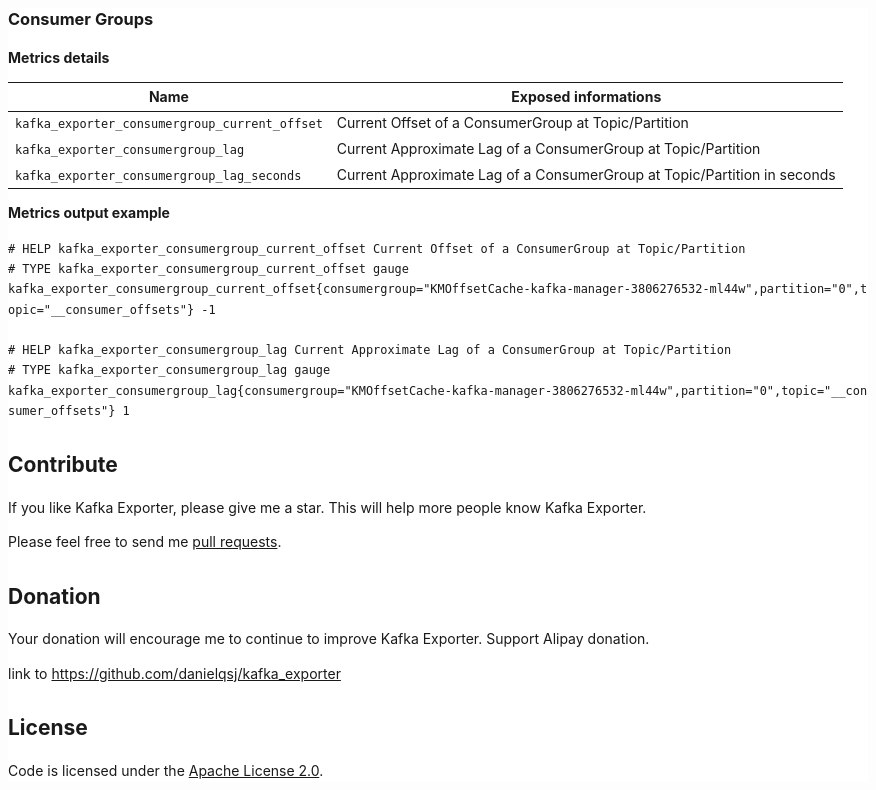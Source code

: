 ### Consumer Groups

**Metrics details**

| Name                                 | Exposed informations                                          |
| ------------------------------------ | ------------------------------------------------------------- |
| `kafka_exporter_consumergroup_current_offset` | Current Offset of a ConsumerGroup at Topic/Partition          |
| `kafka_exporter_consumergroup_lag`            | Current Approximate Lag of a ConsumerGroup at Topic/Partition |
| `kafka_exporter_consumergroup_lag_seconds`    | Current Approximate Lag of a ConsumerGroup at Topic/Partition in seconds |

**Metrics output example**

```txt
# HELP kafka_exporter_consumergroup_current_offset Current Offset of a ConsumerGroup at Topic/Partition
# TYPE kafka_exporter_consumergroup_current_offset gauge
kafka_exporter_consumergroup_current_offset{consumergroup="KMOffsetCache-kafka-manager-3806276532-ml44w",partition="0",topic="__consumer_offsets"} -1

# HELP kafka_exporter_consumergroup_lag Current Approximate Lag of a ConsumerGroup at Topic/Partition
# TYPE kafka_exporter_consumergroup_lag gauge
kafka_exporter_consumergroup_lag{consumergroup="KMOffsetCache-kafka-manager-3806276532-ml44w",partition="0",topic="__consumer_offsets"} 1
```

Contribute
----------

If you like Kafka Exporter, please give me a star. This will help more people know Kafka Exporter.

Please feel free to send me [pull requests](https://github.com/danielqsj/kafka_exporter/pulls).

Donation
--------

Your donation will encourage me to continue to improve Kafka Exporter. Support Alipay donation.

link to https://github.com/danielqsj/kafka_exporter

License
-------

Code is licensed under the [Apache License 2.0](https://github.com/danielqsj/kafka_exporter/blob/master/LICENSE).
